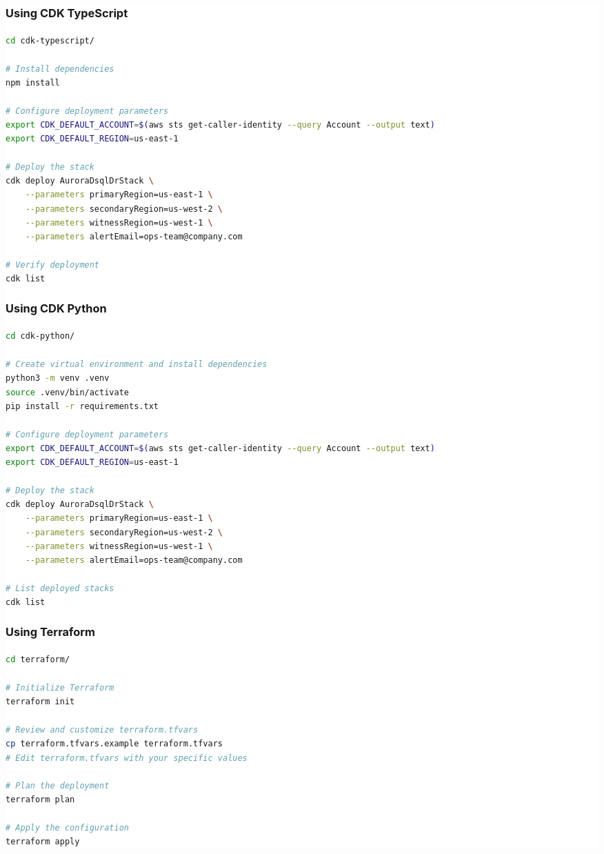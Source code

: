 ### Using CDK TypeScript

```bash
cd cdk-typescript/

# Install dependencies
npm install

# Configure deployment parameters
export CDK_DEFAULT_ACCOUNT=$(aws sts get-caller-identity --query Account --output text)
export CDK_DEFAULT_REGION=us-east-1

# Deploy the stack
cdk deploy AuroraDsqlDrStack \
    --parameters primaryRegion=us-east-1 \
    --parameters secondaryRegion=us-west-2 \
    --parameters witnessRegion=us-west-1 \
    --parameters alertEmail=ops-team@company.com

# Verify deployment
cdk list
```

### Using CDK Python

```bash
cd cdk-python/

# Create virtual environment and install dependencies
python3 -m venv .venv
source .venv/bin/activate
pip install -r requirements.txt

# Configure deployment parameters
export CDK_DEFAULT_ACCOUNT=$(aws sts get-caller-identity --query Account --output text)
export CDK_DEFAULT_REGION=us-east-1

# Deploy the stack
cdk deploy AuroraDsqlDrStack \
    --parameters primaryRegion=us-east-1 \
    --parameters secondaryRegion=us-west-2 \
    --parameters witnessRegion=us-west-1 \
    --parameters alertEmail=ops-team@company.com

# List deployed stacks
cdk list
```

### Using Terraform

```bash
cd terraform/

# Initialize Terraform
terraform init

# Review and customize terraform.tfvars
cp terraform.tfvars.example terraform.tfvars
# Edit terraform.tfvars with your specific values

# Plan the deployment
terraform plan

# Apply the configuration
terraform apply
```